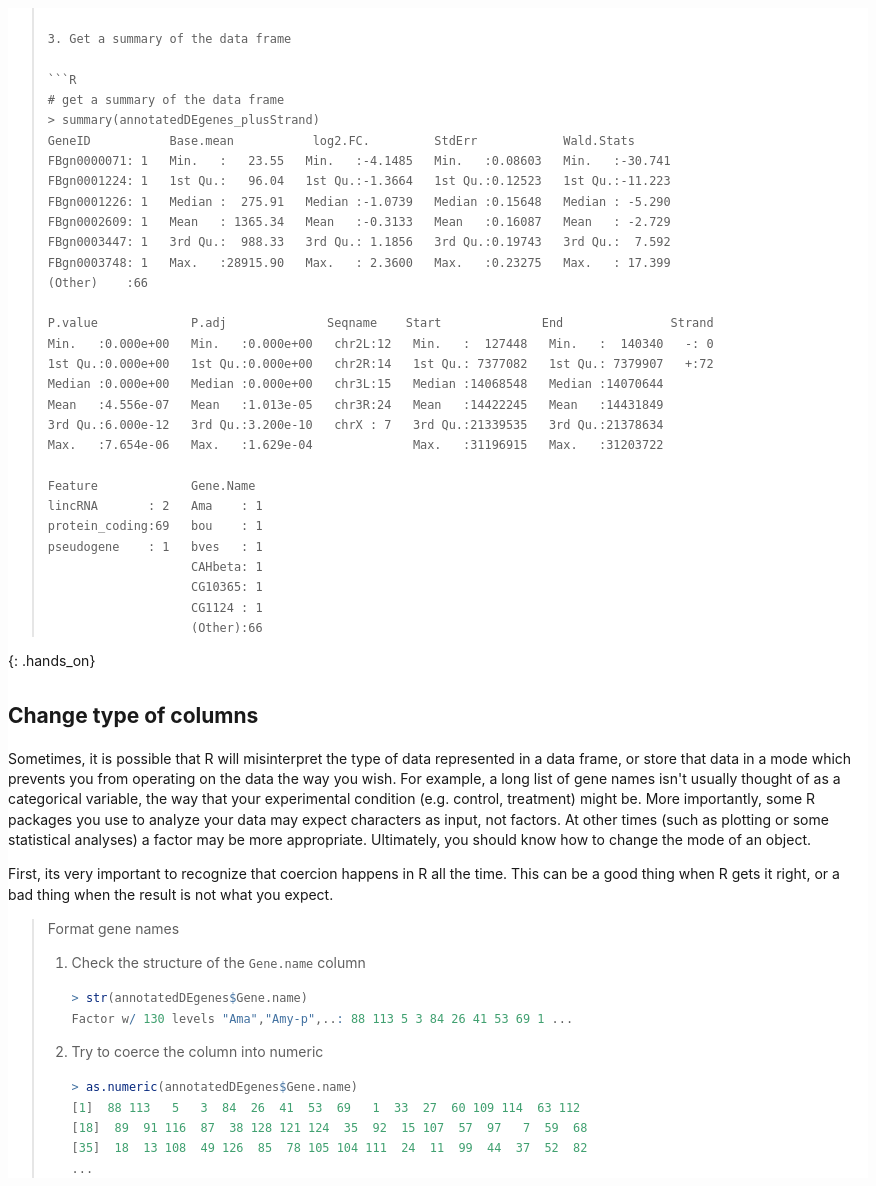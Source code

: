 >    ```
>
> 3. Get a summary of the data frame
>
>    ```R
>    # get a summary of the data frame
>    > summary(annotatedDEgenes_plusStrand)
>    GeneID           Base.mean           log2.FC.         StdErr            Wald.Stats
>    FBgn0000071: 1   Min.   :   23.55   Min.   :-4.1485   Min.   :0.08603   Min.   :-30.741
>    FBgn0001224: 1   1st Qu.:   96.04   1st Qu.:-1.3664   1st Qu.:0.12523   1st Qu.:-11.223
>    FBgn0001226: 1   Median :  275.91   Median :-1.0739   Median :0.15648   Median : -5.290
>    FBgn0002609: 1   Mean   : 1365.34   Mean   :-0.3133   Mean   :0.16087   Mean   : -2.729
>    FBgn0003447: 1   3rd Qu.:  988.33   3rd Qu.: 1.1856   3rd Qu.:0.19743   3rd Qu.:  7.592
>    FBgn0003748: 1   Max.   :28915.90   Max.   : 2.3600   Max.   :0.23275   Max.   : 17.399
>    (Other)    :66
>
>    P.value             P.adj              Seqname    Start              End               Strand
>    Min.   :0.000e+00   Min.   :0.000e+00   chr2L:12   Min.   :  127448   Min.   :  140340   -: 0
>    1st Qu.:0.000e+00   1st Qu.:0.000e+00   chr2R:14   1st Qu.: 7377082   1st Qu.: 7379907   +:72
>    Median :0.000e+00   Median :0.000e+00   chr3L:15   Median :14068548   Median :14070644
>    Mean   :4.556e-07   Mean   :1.013e-05   chr3R:24   Mean   :14422245   Mean   :14431849
>    3rd Qu.:6.000e-12   3rd Qu.:3.200e-10   chrX : 7   3rd Qu.:21339535   3rd Qu.:21378634
>    Max.   :7.654e-06   Max.   :1.629e-04              Max.   :31196915   Max.   :31203722
>
>    Feature             Gene.Name
>    lincRNA       : 2   Ama    : 1
>    protein_coding:69   bou    : 1
>    pseudogene    : 1   bves   : 1
>                        CAHbeta: 1
>                        CG10365: 1
>                        CG1124 : 1
>                        (Other):66
>    ```
{: .hands_on}

## Change type of columns

Sometimes, it is possible that R will misinterpret the type of data represented in a data frame, or store that data in a mode which prevents you from operating on the data the way you wish. For example, a long list of gene names isn't usually thought of as a categorical variable, the way that your experimental condition (e.g. control, treatment) might be. More importantly, some R packages you use to analyze your data may expect characters as input, not factors. At other times (such as plotting or some statistical analyses) a factor may be more appropriate. Ultimately, you should know how to change the mode of an object.

First, its very important to recognize that coercion happens in R all the time. This can be a good thing when R gets it right, or a bad thing when the result is not what you expect.

> <hands-on-title>Format gene names</hands-on-title>
> 1. Check the structure of the `Gene.name` column
>
>    ```R
>    > str(annotatedDEgenes$Gene.name)
>    Factor w/ 130 levels "Ama","Amy-p",..: 88 113 5 3 84 26 41 53 69 1 ...
>    ```
>
> 2. Try to coerce the column into numeric
>
>    ```R
>    > as.numeric(annotatedDEgenes$Gene.name)
>    [1]  88 113   5   3  84  26  41  53  69   1  33  27  60 109 114  63 112
>    [18]  89  91 116  87  38 128 121 124  35  92  15 107  57  97   7  59  68
>    [35]  18  13 108  49 126  85  78 105 104 111  24  11  99  44  37  52  82
>    ...